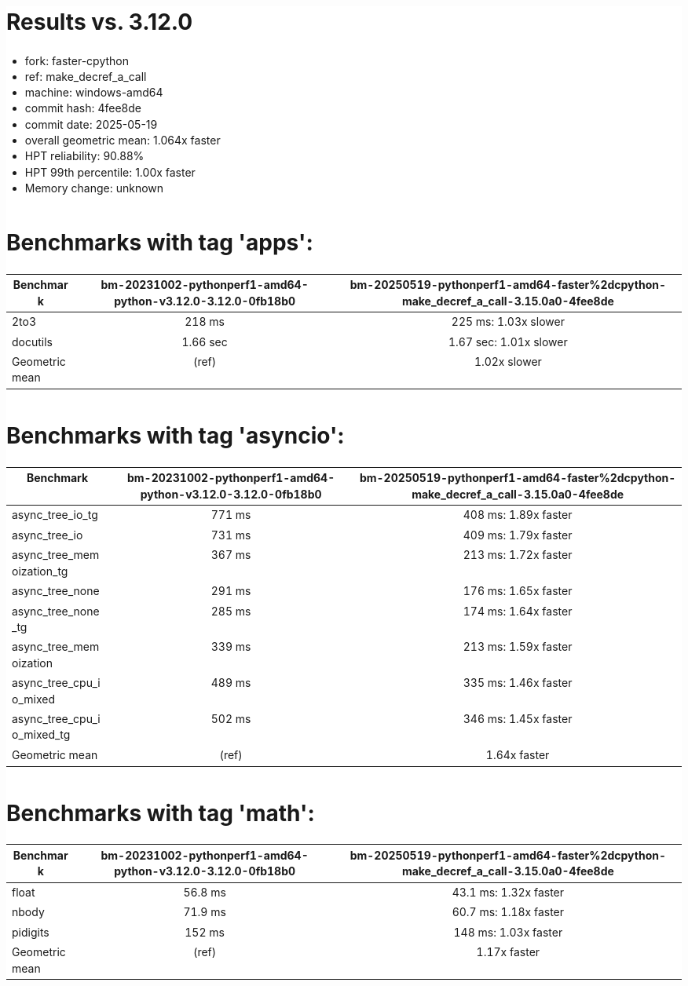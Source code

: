 # Results vs. 3.12.0

- fork: faster-cpython
- ref: make_decref_a_call
- machine: windows-amd64
- commit hash: 4fee8de
- commit date: 2025-05-19
- overall geometric mean: 1.064x faster
- HPT reliability: 90.88%
- HPT 99th percentile: 1.00x faster
- Memory change: unknown

Benchmarks with tag 'apps':
===========================

| Benchmark      | bm-20231002-pythonperf1-amd64-python-v3.12.0-3.12.0-0fb18b0 | bm-20250519-pythonperf1-amd64-faster%2dcpython-make_decref_a_call-3.15.0a0-4fee8de |
|----------------|:-----------------------------------------------------------:|:----------------------------------------------------------------------------------:|
| 2to3           | 218 ms                                                      | 225 ms: 1.03x slower                                                               |
| docutils       | 1.66 sec                                                    | 1.67 sec: 1.01x slower                                                             |
| Geometric mean | (ref)                                                       | 1.02x slower                                                                       |

Benchmarks with tag 'asyncio':
==============================

| Benchmark                  | bm-20231002-pythonperf1-amd64-python-v3.12.0-3.12.0-0fb18b0 | bm-20250519-pythonperf1-amd64-faster%2dcpython-make_decref_a_call-3.15.0a0-4fee8de |
|----------------------------|:-----------------------------------------------------------:|:----------------------------------------------------------------------------------:|
| async_tree_io_tg           | 771 ms                                                      | 408 ms: 1.89x faster                                                               |
| async_tree_io              | 731 ms                                                      | 409 ms: 1.79x faster                                                               |
| async_tree_memoization_tg  | 367 ms                                                      | 213 ms: 1.72x faster                                                               |
| async_tree_none            | 291 ms                                                      | 176 ms: 1.65x faster                                                               |
| async_tree_none_tg         | 285 ms                                                      | 174 ms: 1.64x faster                                                               |
| async_tree_memoization     | 339 ms                                                      | 213 ms: 1.59x faster                                                               |
| async_tree_cpu_io_mixed    | 489 ms                                                      | 335 ms: 1.46x faster                                                               |
| async_tree_cpu_io_mixed_tg | 502 ms                                                      | 346 ms: 1.45x faster                                                               |
| Geometric mean             | (ref)                                                       | 1.64x faster                                                                       |

Benchmarks with tag 'math':
===========================

| Benchmark      | bm-20231002-pythonperf1-amd64-python-v3.12.0-3.12.0-0fb18b0 | bm-20250519-pythonperf1-amd64-faster%2dcpython-make_decref_a_call-3.15.0a0-4fee8de |
|----------------|:-----------------------------------------------------------:|:----------------------------------------------------------------------------------:|
| float          | 56.8 ms                                                     | 43.1 ms: 1.32x faster                                                              |
| nbody          | 71.9 ms                                                     | 60.7 ms: 1.18x faster                                                              |
| pidigits       | 152 ms                                                      | 148 ms: 1.03x faster                                                               |
| Geometric mean | (ref)                                                       | 1.17x faster                                                                       |
